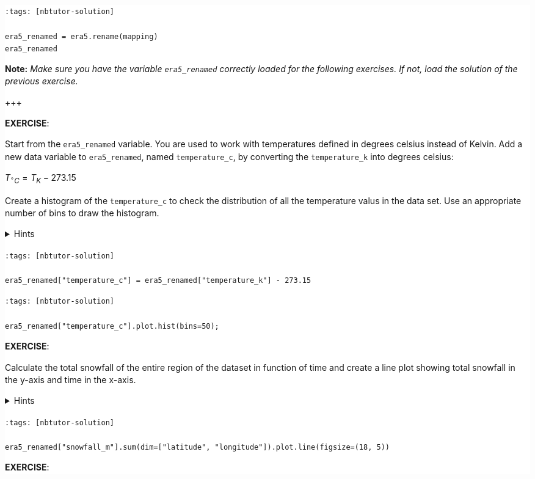 ```{code-cell} ipython3
:tags: [nbtutor-solution]

era5_renamed = era5.rename(mapping)
era5_renamed
```

__Note:__ _Make sure you have the variable `era5_renamed` correctly loaded for the following exercises. If not, load the solution of the previous exercise._

+++

<div class="alert alert-success">

**EXERCISE**:

Start from the `era5_renamed` variable. You are used to work with temperatures defined in degrees celsius instead of Kelvin. Add a new data variable to `era5_renamed`, named `temperature_c`, by converting the `temperature_k` into degrees celsius:
    
$T_{^{\circ}C} = T_{K} - 273.15$
    
Create a histogram of the `temperature_c` to check the distribution of all the temperature valus in the data set. Use an appropriate number of bins to draw the histogram.

<details><summary>Hints</summary></details>    
    
</div>

```{code-cell} ipython3
:tags: [nbtutor-solution]

era5_renamed["temperature_c"] = era5_renamed["temperature_k"] - 273.15
```

```{code-cell} ipython3
:tags: [nbtutor-solution]

era5_renamed["temperature_c"].plot.hist(bins=50);
```

<div class="alert alert-success">

**EXERCISE**:

Calculate the total snowfall of the entire region of the dataset in function of time and create a line plot showing total snowfall in the y-axis and time in the x-axis.

<details><summary>Hints</summary></details>    
    
</div>

```{code-cell} ipython3
:tags: [nbtutor-solution]

era5_renamed["snowfall_m"].sum(dim=["latitude", "longitude"]).plot.line(figsize=(18, 5))
```

<div class="alert alert-success">

**EXERCISE**:
